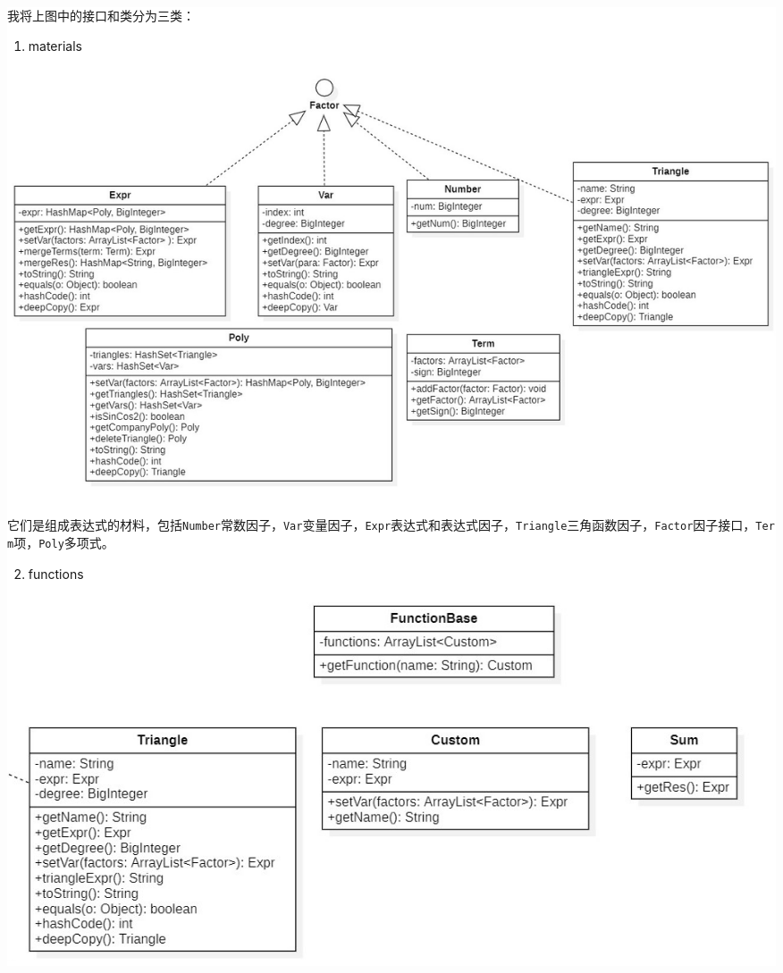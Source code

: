 我将上图中的接口和类分为三类：

1. materials

![](v2_material.jpg)

它们是组成表达式的材料，包括`Number`常数因子，`Var`变量因子，`Expr`表达式和表达式因子，`Triangle`三角函数因子，`Factor`因子接口，`Term`项，`Poly`多项式。

2. functions

![](v2_functions.jpg)
